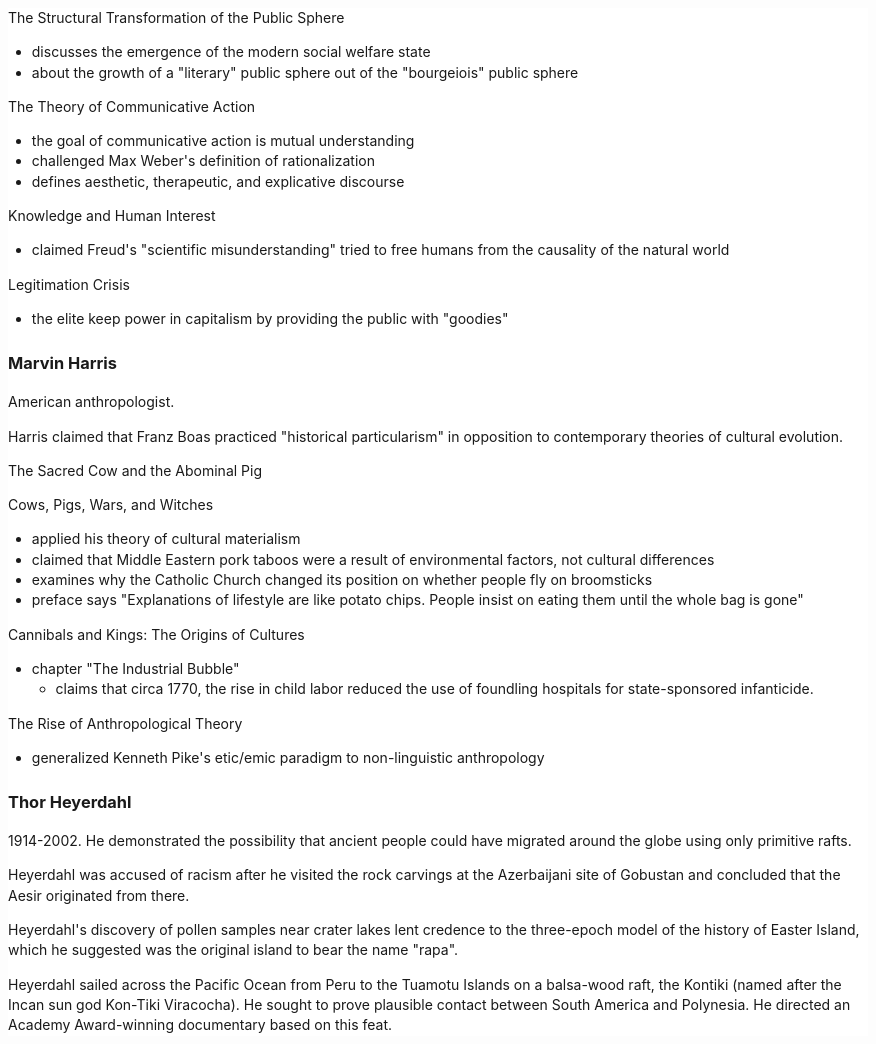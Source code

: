 The Structural Transformation of the Public Sphere

- discusses the emergence of the modern social welfare state
- about the growth of a "literary" public sphere out of the "bourgeiois" public sphere

The Theory of Communicative Action

- the goal of communicative action is mutual understanding
- challenged Max Weber's definition of rationalization
- defines aesthetic, therapeutic, and explicative discourse

Knowledge and Human Interest

- claimed Freud's "scientific misunderstanding" tried to free humans from the causality of the natural world

Legitimation Crisis

- the elite keep power in capitalism by providing the public with "goodies"

### Marvin Harris

American anthropologist.

Harris claimed that Franz Boas practiced "historical particularism" in opposition to contemporary theories of cultural evolution.

The Sacred Cow and the Abominal Pig

Cows, Pigs, Wars, and Witches

- applied his theory of cultural materialism
- claimed that Middle Eastern pork taboos were a result of environmental factors, not cultural differences
- examines why the Catholic Church changed its position on whether people fly on broomsticks
- preface says "Explanations of lifestyle are like potato chips. People insist on eating them until the whole bag is gone"

Cannibals and Kings: The Origins of Cultures

- chapter "The Industrial Bubble"
  - claims that circa 1770, the rise in child labor reduced the use of foundling hospitals for state-sponsored infanticide.

The Rise of Anthropological Theory

- generalized Kenneth Pike's etic/emic paradigm to non-linguistic anthropology

### Thor Heyerdahl

1914-2002. He demonstrated the possibility that ancient people could have migrated around the globe using only primitive rafts.

Heyerdahl was accused of racism after he visited the rock carvings at the Azerbaijani site of Gobustan and concluded that the Aesir originated from there.

Heyerdahl's discovery of pollen samples near crater lakes lent credence to the three-epoch model of the history of Easter Island, which he suggested was the original island to bear the name "rapa".

Heyerdahl sailed across the Pacific Ocean from Peru to the Tuamotu Islands on a balsa-wood raft, the Kontiki (named after the Incan sun god Kon-Tiki Viracocha). He sought to prove plausible contact between South America and Polynesia. He directed an Academy Award-winning documentary based on this feat.
